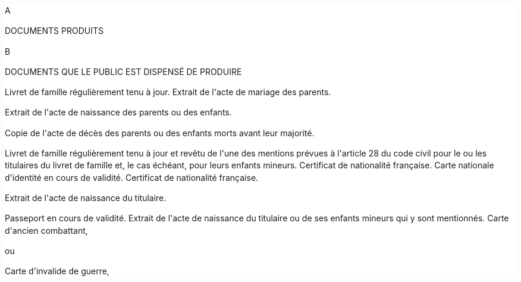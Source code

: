 A 

DOCUMENTS PRODUITS

</td>
        <td>

B 

DOCUMENTS QUE LE PUBLIC EST DISPENSÉ DE PRODUIRE

</td>
      </tr>
      <tr>
        <td>Livret de famille régulièrement tenu à jour.

</td>
        <td>Extrait de l'acte de mariage des parents.

Extrait de l'acte de naissance des parents ou des enfants.

Copie de l'acte de décès des parents ou des enfants morts avant leur majorité.

</td>
      </tr>
      <tr>
        <td>Livret de famille régulièrement tenu à jour et revêtu de l'une des mentions prévues à l'article 28 du code civil
pour le ou les titulaires du livret de famille et, le cas échéant, pour leurs enfants mineurs.

</td>
        <td>Certificat de nationalité française.

</td>
      </tr>
      <tr>
        <td>Carte nationale d'identité en cours de validité.

</td>
        <td>Certificat de nationalité française.

Extrait de l'acte de naissance du titulaire.

</td>
      </tr>
      <tr>
        <td>Passeport en cours de validité.

</td>
        <td>Extrait de l'acte de naissance du titulaire ou de ses enfants mineurs qui y sont mentionnés.

</td>
      </tr>
      <tr>
        <td>Carte d'ancien combattant,

ou

Carte d'invalide de guerre,
